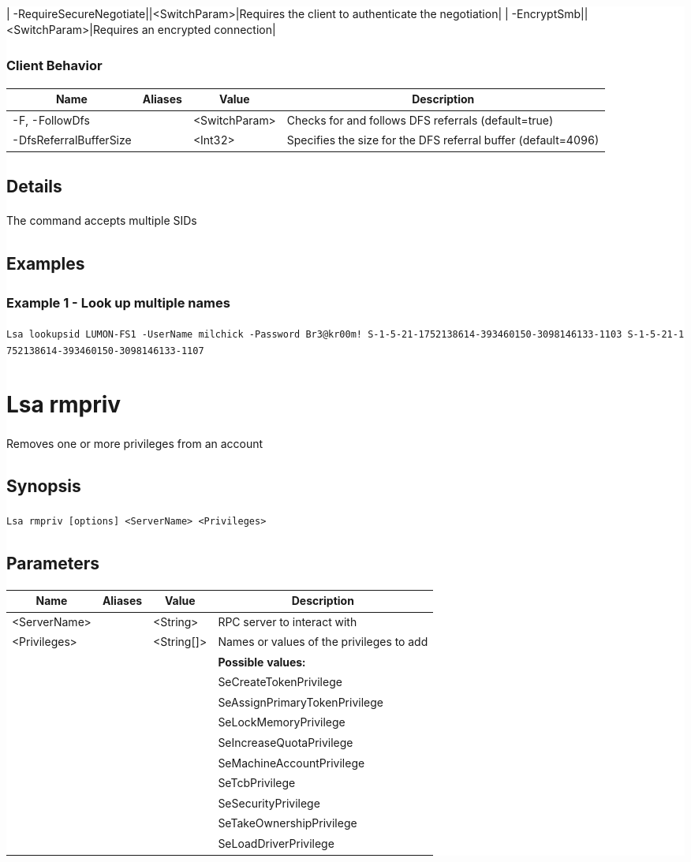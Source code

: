 |    -RequireSecureNegotiate||&lt;SwitchParam&gt;|Requires the client to authenticate the negotiation|
|    -EncryptSmb||&lt;SwitchParam&gt;|Requires an encrypted connection|


### Client Behavior

|Name|Aliases|Value|Description|
|-|-|-|-|
|-F, -FollowDfs||&lt;SwitchParam&gt;|Checks for and follows DFS referrals (default=true)|
|    -DfsReferralBufferSize||&lt;Int32&gt;|Specifies the size for the DFS referral buffer (default=4096)|


## Details

  The command accepts multiple SIDs
  

## Examples

### Example 1 - Look up multiple names

```
Lsa lookupsid LUMON-FS1 -UserName milchick -Password Br3@kr00m! S-1-5-21-1752138614-393460150-3098146133-1103 S-1-5-21-1752138614-393460150-3098146133-1107
```
# Lsa rmpriv
  Removes one or more privileges from an account

## Synopsis
```
Lsa rmpriv [options] <ServerName> <Privileges>
```

## Parameters

|Name|Aliases|Value|Description|
|-|-|-|-|
|&lt;ServerName&gt;||&lt;String&gt;|RPC server to interact with|
|&lt;Privileges&gt;||&lt;String[]&gt;|Names or values of the privileges to add|
||||**Possible values:**|
||||  SeCreateTokenPrivilege|
||||  SeAssignPrimaryTokenPrivilege|
||||  SeLockMemoryPrivilege|
||||  SeIncreaseQuotaPrivilege|
||||  SeMachineAccountPrivilege|
||||  SeTcbPrivilege|
||||  SeSecurityPrivilege|
||||  SeTakeOwnershipPrivilege|
||||  SeLoadDriverPrivilege|